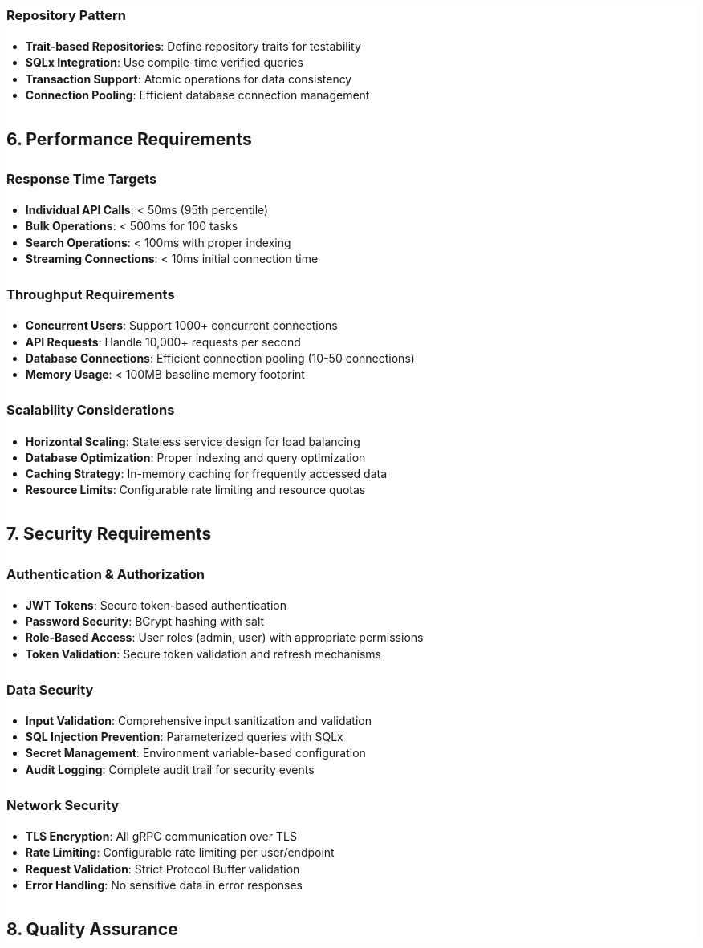 ### Repository Pattern
- **Trait-based Repositories**: Define repository traits for testability
- **SQLx Integration**: Use compile-time verified queries
- **Transaction Support**: Atomic operations for data consistency
- **Connection Pooling**: Efficient database connection management

## 6. Performance Requirements

### Response Time Targets
- **Individual API Calls**: < 50ms (95th percentile)
- **Bulk Operations**: < 500ms for 100 tasks
- **Search Operations**: < 100ms with proper indexing
- **Streaming Connections**: < 10ms initial connection time

### Throughput Requirements
- **Concurrent Users**: Support 1000+ concurrent connections
- **API Requests**: Handle 10,000+ requests per second
- **Database Connections**: Efficient connection pooling (10-50 connections)
- **Memory Usage**: < 100MB baseline memory footprint

### Scalability Considerations
- **Horizontal Scaling**: Stateless service design for load balancing
- **Database Optimization**: Proper indexing and query optimization
- **Caching Strategy**: In-memory caching for frequently accessed data
- **Resource Limits**: Configurable rate limiting and resource quotas

## 7. Security Requirements

### Authentication & Authorization
- **JWT Tokens**: Secure token-based authentication
- **Password Security**: BCrypt hashing with salt
- **Role-Based Access**: User roles (admin, user) with appropriate permissions
- **Token Validation**: Secure token validation and refresh mechanisms

### Data Security
- **Input Validation**: Comprehensive input sanitization and validation
- **SQL Injection Prevention**: Parameterized queries with SQLx
- **Secret Management**: Environment variable-based configuration
- **Audit Logging**: Complete audit trail for security events

### Network Security
- **TLS Encryption**: All gRPC communication over TLS
- **Rate Limiting**: Configurable rate limiting per user/endpoint
- **Request Validation**: Strict Protocol Buffer validation
- **Error Handling**: No sensitive data in error responses

## 8. Quality Assurance
